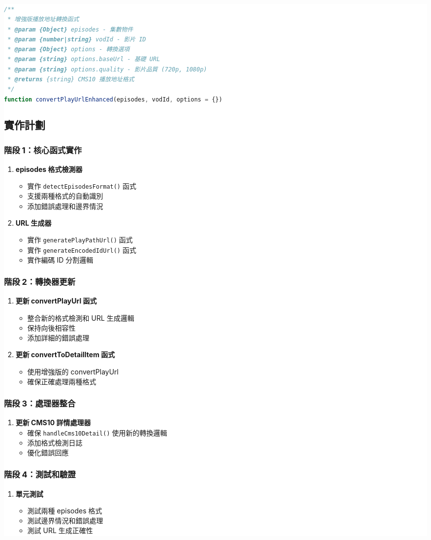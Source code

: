 ```javascript
/**
 * 增強版播放地址轉換函式
 * @param {Object} episodes - 集數物件
 * @param {number|string} vodId - 影片 ID
 * @param {Object} options - 轉換選項
 * @param {string} options.baseUrl - 基礎 URL
 * @param {string} options.quality - 影片品質 (720p, 1080p)
 * @returns {string} CMS10 播放地址格式
 */
function convertPlayUrlEnhanced(episodes, vodId, options = {})
```

## 實作計劃

### 階段 1：核心函式實作

1. **episodes 格式檢測器**

   - 實作 `detectEpisodesFormat()` 函式
   - 支援兩種格式的自動識別
   - 添加錯誤處理和邊界情況

2. **URL 生成器**
   - 實作 `generatePlayPathUrl()` 函式
   - 實作 `generateEncodedIdUrl()` 函式
   - 實作編碼 ID 分割邏輯

### 階段 2：轉換器更新

1. **更新 convertPlayUrl 函式**

   - 整合新的格式檢測和 URL 生成邏輯
   - 保持向後相容性
   - 添加詳細的錯誤處理

2. **更新 convertToDetailItem 函式**
   - 使用增強版的 convertPlayUrl
   - 確保正確處理兩種格式

### 階段 3：處理器整合

1. **更新 CMS10 詳情處理器**
   - 確保 `handleCms10Detail()` 使用新的轉換邏輯
   - 添加格式檢測日誌
   - 優化錯誤回應

### 階段 4：測試和驗證

1. **單元測試**

   - 測試兩種 episodes 格式
   - 測試邊界情況和錯誤處理
   - 測試 URL 生成正確性
